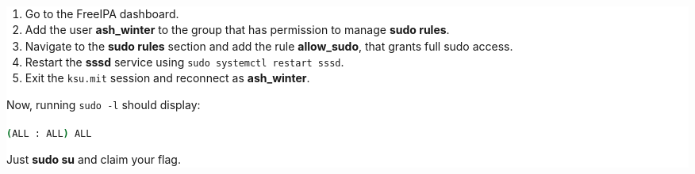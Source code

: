 1.  Go to the FreeIPA dashboard.
2.  Add the user **ash_winter** to the group that has permission to manage **sudo rules**.
3.  Navigate to the **sudo rules** section and add the rule **allow_sudo**, that grants full sudo access.    
4.  Restart the **sssd** service using `sudo systemctl restart sssd`.    
5.  Exit the `ksu.mit` session and reconnect as **ash_winter**.

Now, running `sudo -l` should display:
```bash
(ALL : ALL) ALL
```

Just **sudo su** and claim your flag.
